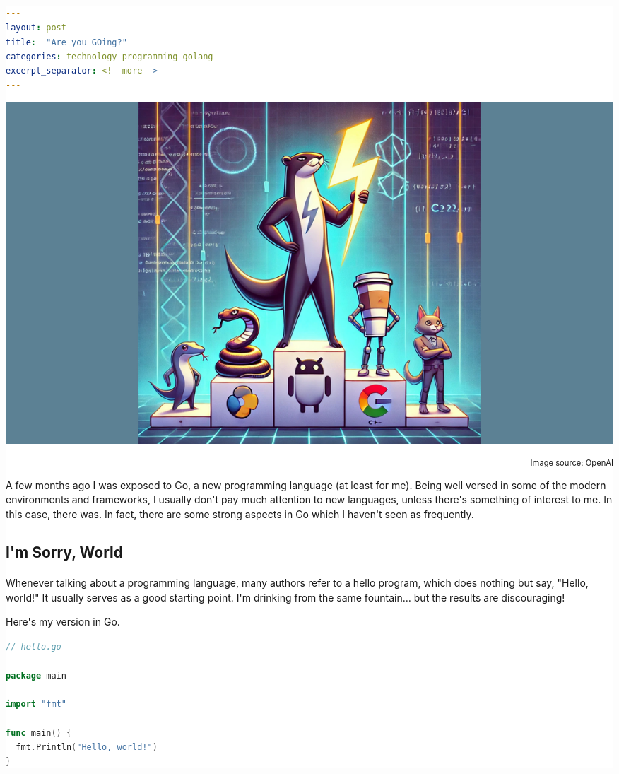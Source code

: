 ```yaml
---
layout: post
title:  "Are you GOing?"
categories: technology programming golang
excerpt_separator: <!--more-->
---
```

![GO](/assets/images/GO.jpeg)
<div style="font-size: 0.8em; text-align: right">Image source: OpenAI</div>

A few months ago I was exposed to Go, a new programming language (at least for me). Being well versed in some of the modern environments and frameworks, I usually don't pay much attention to new languages, unless there's something of interest to me. In this case, there was. In fact, there are some strong aspects in Go which I haven't seen as frequently.


## I'm Sorry, World

Whenever talking about a programming language, many authors refer to a hello program, which does nothing but say, "Hello, world!" It usually serves as a good starting point. I'm drinking from the same fountain… but the results are discouraging!

Here's my version in Go.

```go
// hello.go

package main

import "fmt"

func main() {
  fmt.Println("Hello, world!")
}
```
